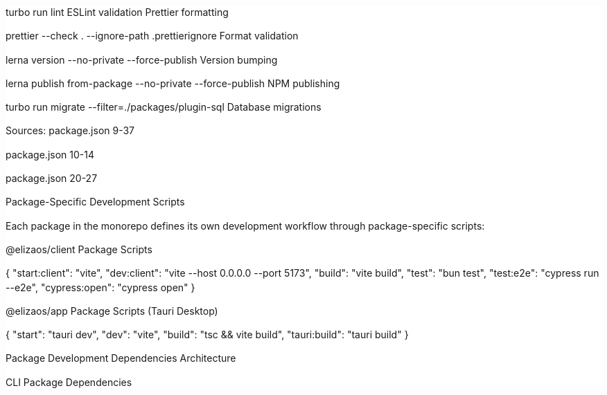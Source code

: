 turbo run lint
ESLint validation
Prettier formatting

prettier --check .
--ignore-path .prettierignore
Format validation

lerna version
--no-private --force-publish
Version bumping

lerna publish from-package
--no-private --force-publish
NPM publishing

turbo run migrate
--filter=./packages/plugin-sql
Database migrations

Sources: 
package.json
9-37
 
package.json
10-14
 
package.json
20-27

Package-Specific Development Scripts

Each package in the monorepo defines its own development workflow through package-specific scripts:

@elizaos/client Package Scripts

{
  "start:client": "vite",
  "dev:client": "vite --host 0.0.0.0 --port 5173",
  "build": "vite build",
  "test": "bun test",
  "test:e2e": "cypress run --e2e",
  "cypress:open": "cypress open"
}

@elizaos/app Package Scripts (Tauri Desktop)

{
  "start": "tauri dev",
  "dev": "vite", 
  "build": "tsc && vite build",
  "tauri:build": "tauri build"
}

Package Development Dependencies Architecture

CLI Package Dependencies
